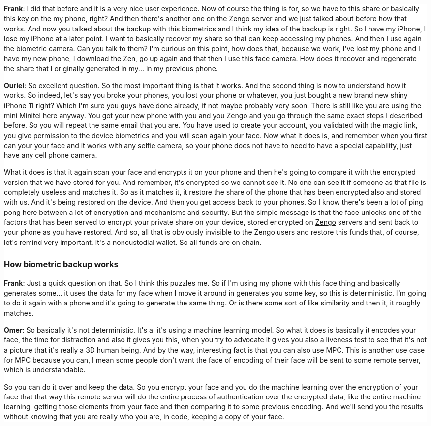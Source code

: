 **Frank**:    I did that before and it is a very nice user experience. Now of course the thing is for, so we have to this share or basically this key on the my phone, right? And then there's another one on the Zengo server and we just talked about before how that works. And now you talked about the backup with this biometrics and I think my idea of the backup is right. So I have my iPhone, I lose my iPhone at a later point. I want to basically recover my share so that can keep accessing my phones. And then I use again the biometric camera. Can you talk to them? I'm curious on this point, how does that, because we work, I've lost my phone and I have my new phone, I download the Zen, go up again and that then I use this face camera. How does it recover and regenerate the share that I originally generated in my... in my previous phone.  

**Ouriel**:    So excellent question. So the most important thing is that it works. And the second thing is now to understand how it works. So indeed, let's say you broke your phones, you lost your phone or whatever, you just bought a new brand new shiny iPhone 11 right? Which I'm sure you guys have done already, if not maybe probably very soon. There is still like you are using the mini Minitel here anyway. You got your new phone with you and you Zengo and you go through the same exact steps I described before. So you will repeat the same email that you are. You have used to create your account, you validated with the magic link, you give permission to the device biometrics and you will scan again your face. Now what it does is, and remember when you first can your your face and it works with any selfie camera, so your phone does not have to need to have a special capability, just have any cell phone camera.  

What it does is that it again scan your face and encrypts it on your phone and then he's going to compare it with the encrypted version that we have stored for you. And remember, it's encrypted so we cannot see it. No one can see it if someone as that file is completely useless and matches it. So as it matches it, it restore the share of the phone that has been encrypted also and stored with us. And it's being restored on the device. And then you get access back to your phones. So I know there's been a lot of ping pong here between a lot of encryption and mechanisms and security. But the simple message is that the face unlocks one of the factors that has been served to encrypt your private share on your device, stored encrypted on [Zengo](https://zengo.com/) servers and sent back to your phone as you have restored. And so, all that is obviously invisible to the Zengo users and restore this funds that, of course, let's remind very important, it's a noncustodial wallet. So all funds are on chain.  

### How biometric backup works

**Frank**:    Just a quick question on that. So I think this puzzles me. So if I'm using my phone with this face thing and basically generates some... it uses the data for my face when I move it around in generates you some key, so this is deterministic. I'm going to do it again with a phone and it's going to generate the same thing. Or is there some sort of like similarity and then it, it roughly matches.  

**Omer**:    So basically it's not deterministic. It's a, it's using a machine learning model. So what it does is basically it encodes your face, the time for distraction and also it gives you this, when you try to advocate it gives you also a liveness test to see that it's not a picture that it's really a 3D human being. And by the way, interesting fact is that you can also use MPC. This is another use case for MPC because you can, I mean some people don't want the face of encoding of their face will be sent to some remote server, which is understandable. 

So you can do it over and keep the data. So you encrypt your face and you do the machine learning over the encryption of your face that that way this remote server will do the entire process of authentication over the encrypted data, like the entire machine learning, getting those elements from your face and then comparing it to some previous encoding. And we'll send you the results without knowing that you are really who you are, in code, keeping a copy of your face.  

